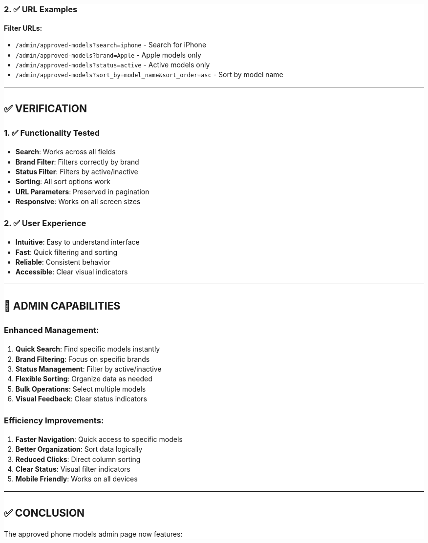 ### **2. ✅ URL Examples**
**Filter URLs:**
- `/admin/approved-models?search=iphone` - Search for iPhone
- `/admin/approved-models?brand=Apple` - Apple models only
- `/admin/approved-models?status=active` - Active models only
- `/admin/approved-models?sort_by=model_name&sort_order=asc` - Sort by model name

---

## **✅ VERIFICATION**

### **1. ✅ Functionality Tested**
- **Search**: Works across all fields
- **Brand Filter**: Filters correctly by brand
- **Status Filter**: Filters by active/inactive
- **Sorting**: All sort options work
- **URL Parameters**: Preserved in pagination
- **Responsive**: Works on all screen sizes

### **2. ✅ User Experience**
- **Intuitive**: Easy to understand interface
- **Fast**: Quick filtering and sorting
- **Reliable**: Consistent behavior
- **Accessible**: Clear visual indicators

---

## **🎯 ADMIN CAPABILITIES**

### **Enhanced Management:**
1. **Quick Search**: Find specific models instantly
2. **Brand Filtering**: Focus on specific brands
3. **Status Management**: Filter by active/inactive
4. **Flexible Sorting**: Organize data as needed
5. **Bulk Operations**: Select multiple models
6. **Visual Feedback**: Clear status indicators

### **Efficiency Improvements:**
1. **Faster Navigation**: Quick access to specific models
2. **Better Organization**: Sort data logically
3. **Reduced Clicks**: Direct column sorting
4. **Clear Status**: Visual filter indicators
5. **Mobile Friendly**: Works on all devices

---

## **✅ CONCLUSION**

The approved phone models admin page now features:
